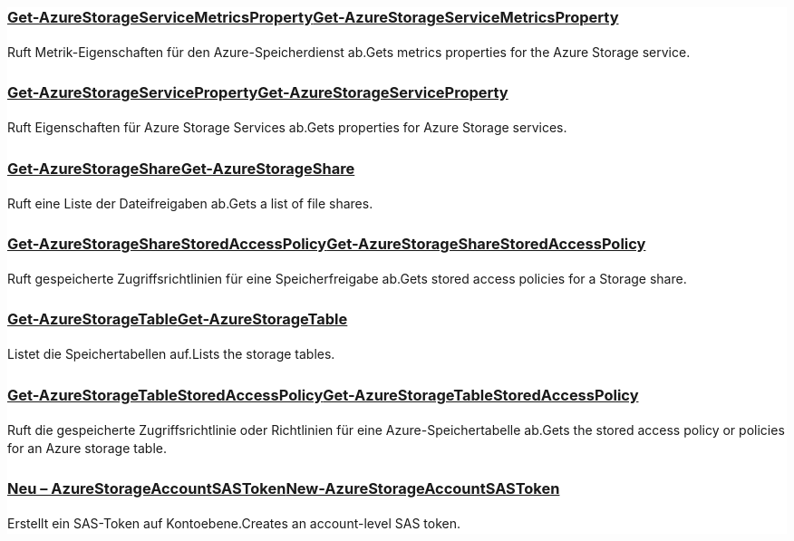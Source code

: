 ### [<span data-ttu-id="af38e-137">Get-AzureStorageServiceMetricsProperty</span><span class="sxs-lookup"><span data-stu-id="af38e-137">Get-AzureStorageServiceMetricsProperty</span></span>](Get-AzureStorageServiceMetricsProperty.md)
<span data-ttu-id="af38e-138">Ruft Metrik-Eigenschaften für den Azure-Speicherdienst ab.</span><span class="sxs-lookup"><span data-stu-id="af38e-138">Gets metrics properties for the Azure Storage service.</span></span>

### [<span data-ttu-id="af38e-139">Get-AzureStorageServiceProperty</span><span class="sxs-lookup"><span data-stu-id="af38e-139">Get-AzureStorageServiceProperty</span></span>](Get-AzureStorageServiceProperty.md)
<span data-ttu-id="af38e-140">Ruft Eigenschaften für Azure Storage Services ab.</span><span class="sxs-lookup"><span data-stu-id="af38e-140">Gets properties for Azure Storage services.</span></span>

### [<span data-ttu-id="af38e-141">Get-AzureStorageShare</span><span class="sxs-lookup"><span data-stu-id="af38e-141">Get-AzureStorageShare</span></span>](Get-AzureStorageShare.md)
<span data-ttu-id="af38e-142">Ruft eine Liste der Dateifreigaben ab.</span><span class="sxs-lookup"><span data-stu-id="af38e-142">Gets a list of file shares.</span></span>

### [<span data-ttu-id="af38e-143">Get-AzureStorageShareStoredAccessPolicy</span><span class="sxs-lookup"><span data-stu-id="af38e-143">Get-AzureStorageShareStoredAccessPolicy</span></span>](Get-AzureStorageShareStoredAccessPolicy.md)
<span data-ttu-id="af38e-144">Ruft gespeicherte Zugriffsrichtlinien für eine Speicherfreigabe ab.</span><span class="sxs-lookup"><span data-stu-id="af38e-144">Gets stored access policies for a Storage share.</span></span>

### [<span data-ttu-id="af38e-145">Get-AzureStorageTable</span><span class="sxs-lookup"><span data-stu-id="af38e-145">Get-AzureStorageTable</span></span>](Get-AzureStorageTable.md)
<span data-ttu-id="af38e-146">Listet die Speichertabellen auf.</span><span class="sxs-lookup"><span data-stu-id="af38e-146">Lists the storage tables.</span></span>

### [<span data-ttu-id="af38e-147">Get-AzureStorageTableStoredAccessPolicy</span><span class="sxs-lookup"><span data-stu-id="af38e-147">Get-AzureStorageTableStoredAccessPolicy</span></span>](Get-AzureStorageTableStoredAccessPolicy.md)
<span data-ttu-id="af38e-148">Ruft die gespeicherte Zugriffsrichtlinie oder Richtlinien für eine Azure-Speichertabelle ab.</span><span class="sxs-lookup"><span data-stu-id="af38e-148">Gets the stored access policy or policies for an Azure storage table.</span></span>

### [<span data-ttu-id="af38e-149">Neu – AzureStorageAccountSASToken</span><span class="sxs-lookup"><span data-stu-id="af38e-149">New-AzureStorageAccountSASToken</span></span>](New-AzureStorageAccountSASToken.md)
<span data-ttu-id="af38e-150">Erstellt ein SAS-Token auf Kontoebene.</span><span class="sxs-lookup"><span data-stu-id="af38e-150">Creates an account-level SAS token.</span></span>
